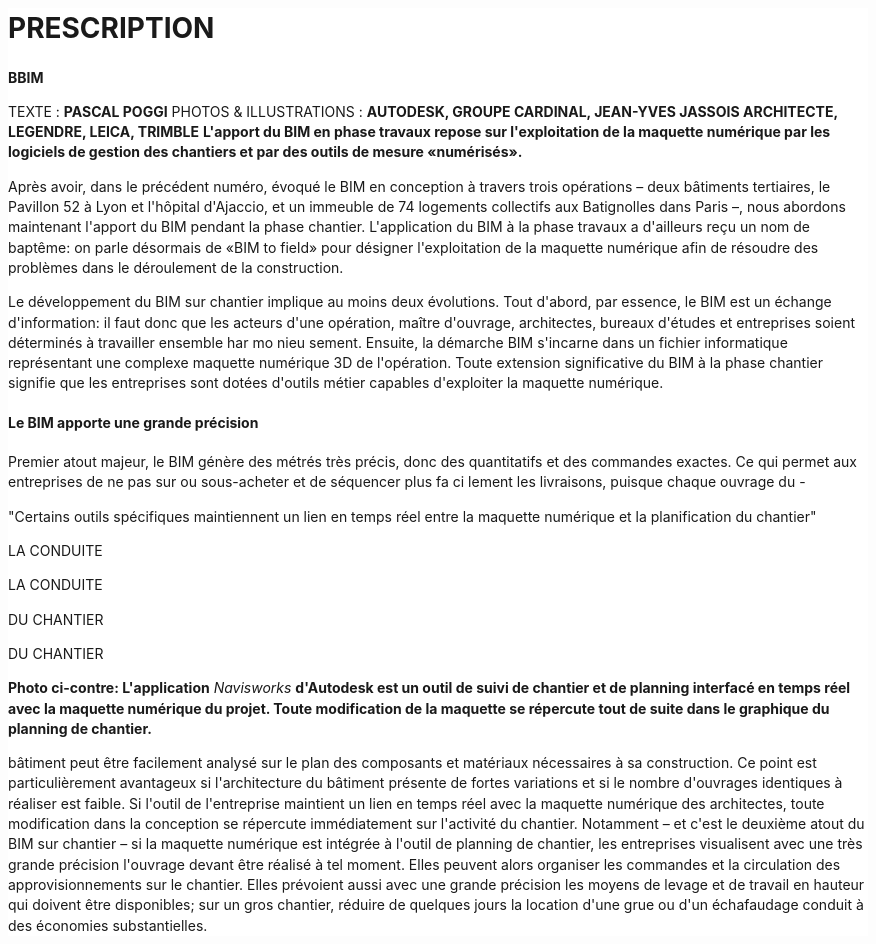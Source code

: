 # **PRESCRIPTION**

**BBIM**

TEXTE : **PASCAL POGGI**  PHOTOS & ILLUSTRATIONS : **AUTODESK, GROUPE CARDINAL, JEAN-YVES JASSOIS ARCHITECTE, LEGENDRE, LEICA, TRIMBLE** **L'apport du BIM en phase travaux repose sur l'exploitation de la maquette numérique par les logiciels de gestion des chantiers et par des outils de mesure «numérisés».**

Après avoir, dans le précédent numéro, évoqué le BIM en conception à travers trois opérations – deux bâtiments tertiaires, le Pavillon 52 à Lyon et l'hôpital d'Ajaccio, et un immeuble de 74 logements collectifs aux Batignolles dans Paris –, nous abordons maintenant l'apport du BIM pendant la phase chantier. L'application du BIM à la phase travaux a d'ailleurs reçu un nom de baptême: on parle désormais de «BIM to field» pour désigner l'exploitation de la maquette numérique afin de résoudre des problèmes dans le déroulement de la construction.

Le développement du BIM sur chantier implique au moins deux évolutions. Tout d'abord, par essence, le BIM est un échange d'information: il faut donc que les acteurs d'une opération, maître d'ouvrage, architectes, bureaux d'études et entreprises soient déterminés à travailler ensemble har mo nieu sement. Ensuite, la démarche BIM s'incarne dans un fichier informatique représentant une complexe maquette numérique 3D de l'opération. Toute extension significative du BIM à la phase chantier signifie que les entreprises sont dotées d'outils métier capables d'exploiter la maquette numérique.

#### Le BIM apporte une grande précision

Premier atout majeur, le BIM génère des métrés très précis, donc des quantitatifs et des commandes exactes. Ce qui permet aux entreprises de ne pas sur ou sous-acheter et de séquencer plus fa ci lement les livraisons, puisque chaque ouvrage du -

"Certains outils spécifiques maintiennent un lien en temps réel entre la maquette numérique et la planification du chantier"

LA CONDUITE

LA CONDUITE

DU CHANTIER

DU CHANTIER

**Photo ci-contre: L'application** *Navisworks* **d'Autodesk est un outil de suivi de chantier et de planning interfacé en temps réel avec la maquette numérique du projet. Toute modification de la maquette se répercute tout de suite dans le graphique du planning de chantier.**

bâtiment peut être facilement analysé sur le plan des composants et matériaux nécessaires à sa construction. Ce point est particulièrement avantageux si l'architecture du bâtiment présente de fortes variations et si le nombre d'ouvrages identiques à réaliser est faible. Si l'outil de l'entreprise maintient un lien en temps réel avec la maquette numérique des architectes, toute modification dans la conception se répercute immédiatement sur l'activité du chantier. Notamment – et c'est le deuxième atout du BIM sur chantier – si la maquette numérique est intégrée à l'outil de planning de chantier, les entreprises visualisent avec une très grande précision l'ouvrage devant être réalisé à tel moment. Elles peuvent alors organiser les commandes et la circulation des approvisionnements sur le chantier. Elles prévoient aussi avec une grande précision les moyens de levage et de travail en hauteur qui doivent être disponibles; sur un gros chantier, réduire de quelques jours la location d'une grue ou d'un échafaudage conduit à des économies substantielles.
